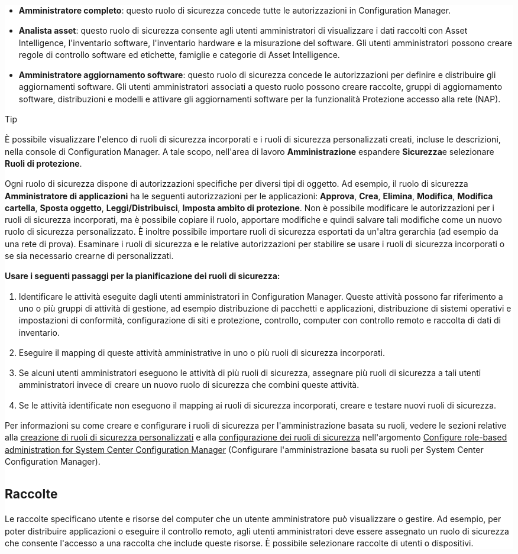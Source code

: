 -   **Amministratore completo**: questo ruolo di sicurezza concede tutte le autorizzazioni in Configuration Manager.  

-   **Analista asset**: questo ruolo di sicurezza consente agli utenti amministratori di visualizzare i dati raccolti con Asset Intelligence, l'inventario software, l'inventario hardware e la misurazione del software. Gli utenti amministratori possono creare regole di controllo software ed etichette, famiglie e categorie di Asset Intelligence.  

-   **Amministratore aggiornamento software**: questo ruolo di sicurezza concede le autorizzazioni per definire e distribuire gli aggiornamenti software. Gli utenti amministratori associati a questo ruolo possono creare raccolte, gruppi di aggiornamento software, distribuzioni e modelli e attivare gli aggiornamenti software per la funzionalità Protezione accesso alla rete (NAP).  

> [!TIP]  
>  È possibile visualizzare l'elenco di ruoli di sicurezza incorporati e i ruoli di sicurezza personalizzati creati, incluse le descrizioni, nella console di Configuration Manager. A tale scopo, nell'area di lavoro **Amministrazione** espandere **Sicurezza**e selezionare **Ruoli di protezione**.  

 Ogni ruolo di sicurezza dispone di autorizzazioni specifiche per diversi tipi di oggetto. Ad esempio, il ruolo di sicurezza **Amministratore di applicazioni** ha le seguenti autorizzazioni per le applicazioni: **Approva**, **Crea**, **Elimina**, **Modifica**, **Modifica cartella**, **Sposta oggetto**, **Leggi/Distribuisci**, **Imposta ambito di protezione**. Non è possibile modificare le autorizzazioni per i ruoli di sicurezza incorporati, ma è possibile copiare il ruolo, apportare modifiche e quindi salvare tali modifiche come un nuovo ruolo di sicurezza personalizzato. È inoltre possibile importare ruoli di sicurezza esportati da un'altra gerarchia (ad esempio da una rete di prova). Esaminare i ruoli di sicurezza e le relative autorizzazioni per stabilire se usare i ruoli di sicurezza incorporati o se sia necessario crearne di personalizzati.  

 **Usare i seguenti passaggi per la pianificazione dei ruoli di sicurezza:**  

1.  Identificare le attività eseguite dagli utenti amministratori in Configuration Manager. Queste attività possono far riferimento a uno o più gruppi di attività di gestione, ad esempio distribuzione di pacchetti e applicazioni, distribuzione di sistemi operativi e impostazioni di conformità, configurazione di siti e protezione, controllo, computer con controllo remoto e raccolta di dati di inventario.  

2.  Eseguire il mapping di queste attività amministrative in uno o più ruoli di sicurezza incorporati.  

3.  Se alcuni utenti amministratori eseguono le attività di più ruoli di sicurezza, assegnare più ruoli di sicurezza a tali utenti amministratori invece di creare un nuovo ruolo di sicurezza che combini queste attività.  

4.  Se le attività identificate non eseguono il mapping ai ruoli di sicurezza incorporati, creare e testare nuovi ruoli di sicurezza.  

Per informazioni su come creare e configurare i ruoli di sicurezza per l'amministrazione basata su ruoli, vedere le sezioni relative alla [creazione di ruoli di sicurezza personalizzati](../../core/servers/deploy/configure/configure-role-based-administration.md#BKMK_CreateSecRole) e alla [configurazione dei ruoli di sicurezza](../../core/servers/deploy/configure/configure-role-based-administration.md#BKMK_ConfigSecRole) nell'argomento [Configure role-based administration for System Center Configuration Manager](../../core/servers/deploy/configure/configure-role-based-administration.md) (Configurare l'amministrazione basata su ruoli per System Center Configuration Manager).  

##  <a name="a-namebkmkplancola-collections"></a><a name="bkmk_planCol"></a> Raccolte  
 Le raccolte specificano utente e risorse del computer che un utente amministratore può visualizzare o gestire. Ad esempio, per poter distribuire applicazioni o eseguire il controllo remoto, agli utenti amministratori deve essere assegnato un ruolo di sicurezza che consente l'accesso a una raccolta che include queste risorse. È possibile selezionare raccolte di utenti o dispositivi.  
